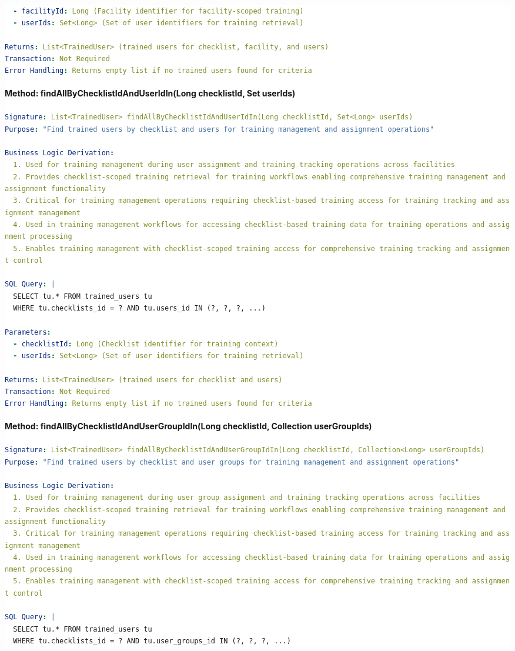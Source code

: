 ```yaml
  - facilityId: Long (Facility identifier for facility-scoped training)
  - userIds: Set<Long> (Set of user identifiers for training retrieval)

Returns: List<TrainedUser> (trained users for checklist, facility, and users)
Transaction: Not Required
Error Handling: Returns empty list if no trained users found for criteria
```

#### Method: findAllByChecklistIdAndUserIdIn(Long checklistId, Set<Long> userIds)
```yaml
Signature: List<TrainedUser> findAllByChecklistIdAndUserIdIn(Long checklistId, Set<Long> userIds)
Purpose: "Find trained users by checklist and users for training management and assignment operations"

Business Logic Derivation:
  1. Used for training management during user assignment and training tracking operations across facilities
  2. Provides checklist-scoped training retrieval for training workflows enabling comprehensive training management and assignment functionality
  3. Critical for training management operations requiring checklist-based training access for training tracking and assignment management
  4. Used in training management workflows for accessing checklist-based training data for training operations and assignment processing
  5. Enables training management with checklist-scoped training access for comprehensive training tracking and assignment control

SQL Query: |
  SELECT tu.* FROM trained_users tu
  WHERE tu.checklists_id = ? AND tu.users_id IN (?, ?, ?, ...)

Parameters:
  - checklistId: Long (Checklist identifier for training context)
  - userIds: Set<Long> (Set of user identifiers for training retrieval)

Returns: List<TrainedUser> (trained users for checklist and users)
Transaction: Not Required
Error Handling: Returns empty list if no trained users found for criteria
```

#### Method: findAllByChecklistIdAndUserGroupIdIn(Long checklistId, Collection<Long> userGroupIds)
```yaml
Signature: List<TrainedUser> findAllByChecklistIdAndUserGroupIdIn(Long checklistId, Collection<Long> userGroupIds)
Purpose: "Find trained users by checklist and user groups for training management and assignment operations"

Business Logic Derivation:
  1. Used for training management during user group assignment and training tracking operations across facilities
  2. Provides checklist-scoped training retrieval for training workflows enabling comprehensive training management and assignment functionality
  3. Critical for training management operations requiring checklist-based training access for training tracking and assignment management
  4. Used in training management workflows for accessing checklist-based training data for training operations and assignment processing
  5. Enables training management with checklist-scoped training access for comprehensive training tracking and assignment control

SQL Query: |
  SELECT tu.* FROM trained_users tu
  WHERE tu.checklists_id = ? AND tu.user_groups_id IN (?, ?, ?, ...)

```